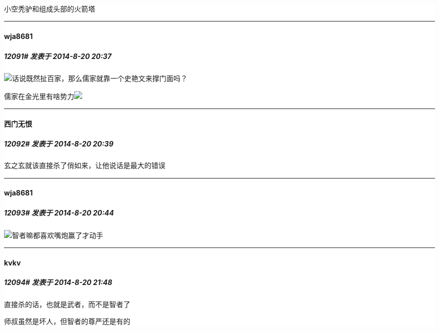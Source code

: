 小空秃驴和组成头部的火箭塔







-----

####  wja8681  
##### 12091#       发表于 2014-8-20 20:37



<img src="https://static.saraba1st.com/image/smiley/face/91.gif" referrerpolicy="no-referrer">话说既然扯百家，那么儒家就靠一个史艳文来撑门面吗？


儒家在金光里有啥势力<img src="https://static.saraba1st.com/image/smiley/face/191.gif" referrerpolicy="no-referrer">







-----

####  西门无恨  
##### 12092#       发表于 2014-8-20 20:39




玄之玄就该直接杀了俏如来，让他说话是最大的错误







-----

####  wja8681  
##### 12093#       发表于 2014-8-20 20:44



<img src="https://static.saraba1st.com/image/smiley/face/119.gif" referrerpolicy="no-referrer">智者嘛都喜欢嘴炮赢了才动手







-----

####  kvkv  
##### 12094#       发表于 2014-8-20 21:48




直接杀的话，也就是武者，而不是智者了

师叔虽然是坏人，但智者的尊严还是有的
